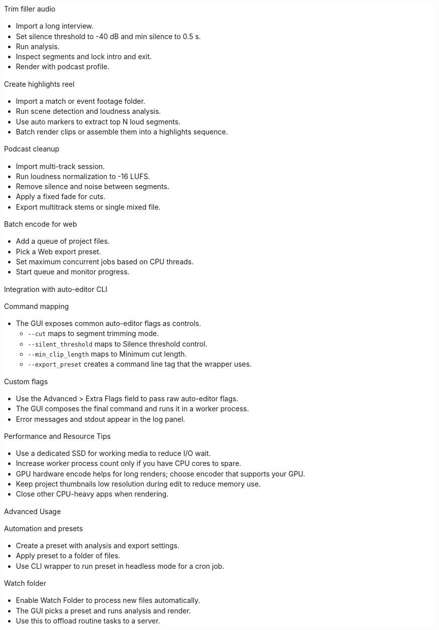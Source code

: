 Trim filler audio
- Import a long interview.
- Set silence threshold to -40 dB and min silence to 0.5 s.
- Run analysis.
- Inspect segments and lock intro and exit.
- Render with podcast profile.

Create highlights reel
- Import a match or event footage folder.
- Run scene detection and loudness analysis.
- Use auto markers to extract top N loud segments.
- Batch render clips or assemble them into a highlights sequence.

Podcast cleanup
- Import multi-track session.
- Run loudness normalization to -16 LUFS.
- Remove silence and noise between segments.
- Apply a fixed fade for cuts.
- Export multitrack stems or single mixed file.

Batch encode for web
- Add a queue of project files.
- Pick a Web export preset.
- Set maximum concurrent jobs based on CPU threads.
- Start queue and monitor progress.

Integration with auto-editor CLI

Command mapping
- The GUI exposes common auto-editor flags as controls.
  - `--cut` maps to segment trimming mode.
  - `--silent_threshold` maps to Silence threshold control.
  - `--min_clip_length` maps to Minimum cut length.
  - `--export_preset` creates a command line tag that the wrapper uses.

Custom flags
- Use the Advanced > Extra Flags field to pass raw auto-editor flags.
- The GUI composes the final command and runs it in a worker process.
- Error messages and stdout appear in the log panel.

Performance and Resource Tips
- Use a dedicated SSD for working media to reduce I/O wait.
- Increase worker process count only if you have CPU cores to spare.
- GPU hardware encode helps for long renders; choose encoder that supports your GPU.
- Keep project thumbnails low resolution during edit to reduce memory use.
- Close other CPU-heavy apps when rendering.

Advanced Usage

Automation and presets
- Create a preset with analysis and export settings.
- Apply preset to a folder of files.
- Use CLI wrapper to run preset in headless mode for a cron job.

Watch folder
- Enable Watch Folder to process new files automatically.
- The GUI picks a preset and runs analysis and render.
- Use this to offload routine tasks to a server.
